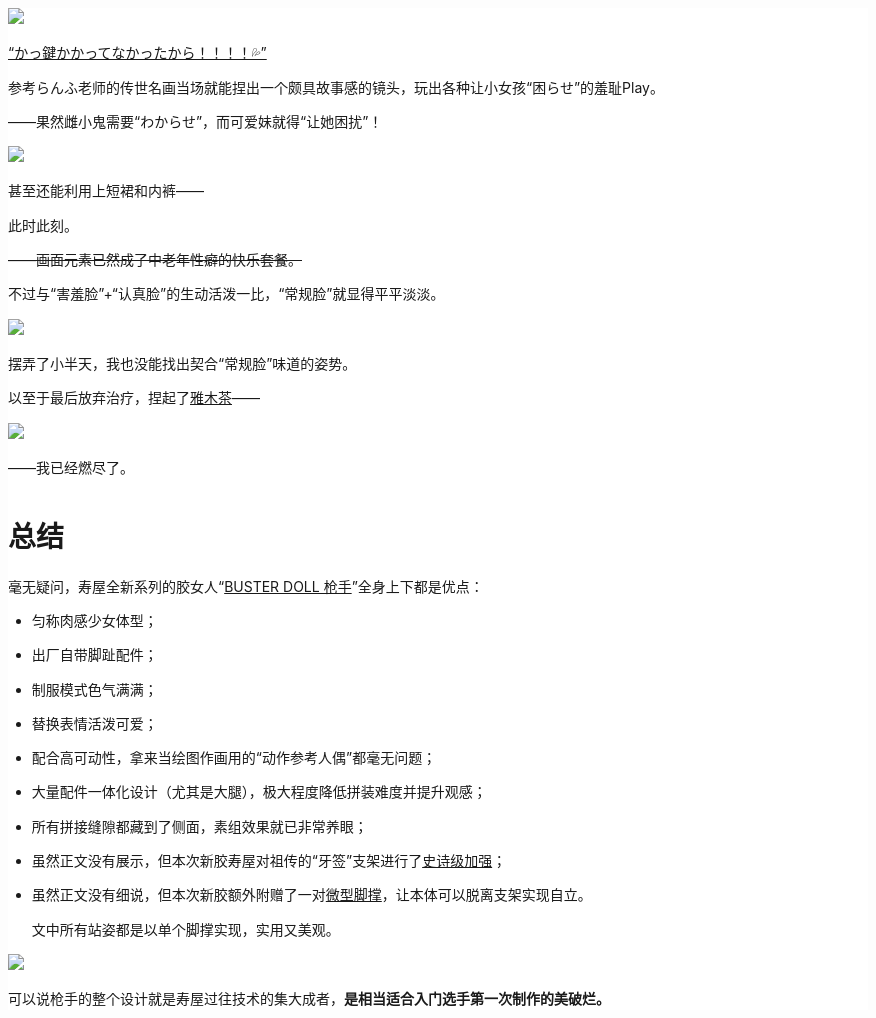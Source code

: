 ![](https://raw.githubusercontent.com/Pockies/pic/master/20240227/PW2024022732.jpg)

[“かっ鍵かかってなかったから！！！！💦”](https://www.pixiv.net/artworks/107673995)

参考らんふ老师的传世名画当场就能捏出一个颇具故事感的镜头，玩出各种让小女孩“困らせ”的羞耻Play。

——果然雌小鬼需要“わからせ”，而可爱妹就得“让她困扰”！

![](https://raw.githubusercontent.com/Pockies/pic/master/20240227/PW2024022733.jpg)

甚至还能利用上短裙和内裤——

此时此刻。

~~——画面元素已然成了中老年性癖的快乐套餐。~~

不过与“害羞脸”+“认真脸”的生动活泼一比，“常规脸”就显得平平淡淡。

![](https://raw.githubusercontent.com/Pockies/pic/master/20240227/PW2024022734.jpg)

摆弄了小半天，我也没能找出契合“常规脸”味道的姿势。

以至于最后放弃治疗，捏起了[雅木茶](https://img.moegirl.org.cn/common/2/2d/20140915_03d.jpg)——

![](https://raw.githubusercontent.com/Pockies/pic/master/20240227/PW2024022735.jpg)

——我已经燃尽了。

# 总结

毫无疑问，寿屋全新系列的胶女人“[BUSTER DOLL 枪手](https://www.kotobukiya.co.jp/product/detail/p4934054043774/)”全身上下都是优点：

- 匀称肉感少女体型；

- 出厂自带脚趾配件；

- 制服模式色气满满；

- 替换表情活泼可爱；

- 配合高可动性，拿来当绘图作画用的“动作参考人偶”都毫无问题；

- 大量配件一体化设计（尤其是大腿），极大程度降低拼装难度并提升观感；

- 所有拼接缝隙都藏到了侧面，素组效果就已非常养眼；

- 虽然正文没有展示，但本次新胶寿屋对祖传的“牙签”支架进行了[史诗级加强](https://www.kotobukiya.co.jp/files/product/2023/202308/KP682_buster_doll_gunner/KP682_buster_doll_gunner_08.jpg)；

- 虽然正文没有细说，但本次新胶额外附赠了一对[微型脚撑](https://www.kotobukiya.co.jp/files/product/2023/202308/KP682_buster_doll_gunner/KP682_buster_doll_gunner_19.jpg)，让本体可以脱离支架实现自立。

  文中所有站姿都是以单个脚撑实现，实用又美观。

![](https://raw.githubusercontent.com/Pockies/pic/master/20240227/PW2024022736.jpg)

可以说枪手的整个设计就是寿屋过往技术的集大成者，**是相当适合入门选手第一次制作的美破烂。**
